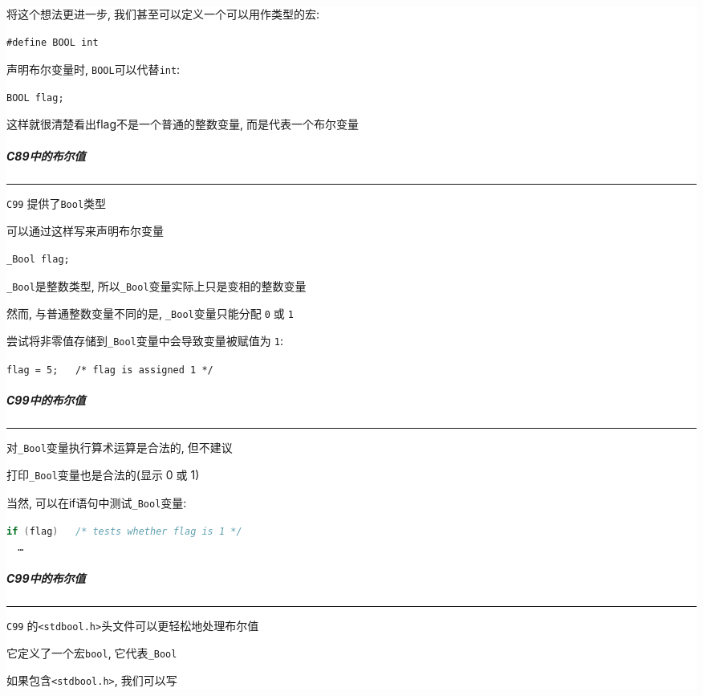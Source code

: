 将这个想法更进一步, 我们甚至可以定义一个可以用作类型的宏: 

`#define BOOL int`

声明布尔变量时, `BOOL`可以代替`int`: 

`BOOL flag;`

这样就很清楚看出flag不是一个普通的整数变量, 而是代表一个布尔变量






##### C89中的布尔值

---

`C99` 提供了`Bool`类型

可以通过这样写来声明布尔变量

`_Bool flag;`

`_Bool`是整数类型, 所以`_Bool`变量实际上只是变相的整数变量

然而, 与普通整数变量不同的是, `_Bool`变量只能分配 `0` 或 `1`

尝试将非零值存储到`_Bool`变量中会导致变量被赋值为 `1`: 

`flag = 5;   /* flag is assigned 1 */`






##### C99中的布尔值

---

对`_Bool`变量执行算术运算是合法的, 但不建议

打印`_Bool`变量也是合法的(显示 0 或 1)

当然, 可以在if语句中测试`_Bool`变量: 

```C
if (flag)   /* tests whether flag is 1 */
  …
```






##### C99中的布尔值

---

`C99` 的`<stdbool.h>`头文件可以更轻松地处理布尔值

它定义了一个宏`bool`, 它代表`_Bool`

如果包含`<stdbool.h>`, 我们可以写
